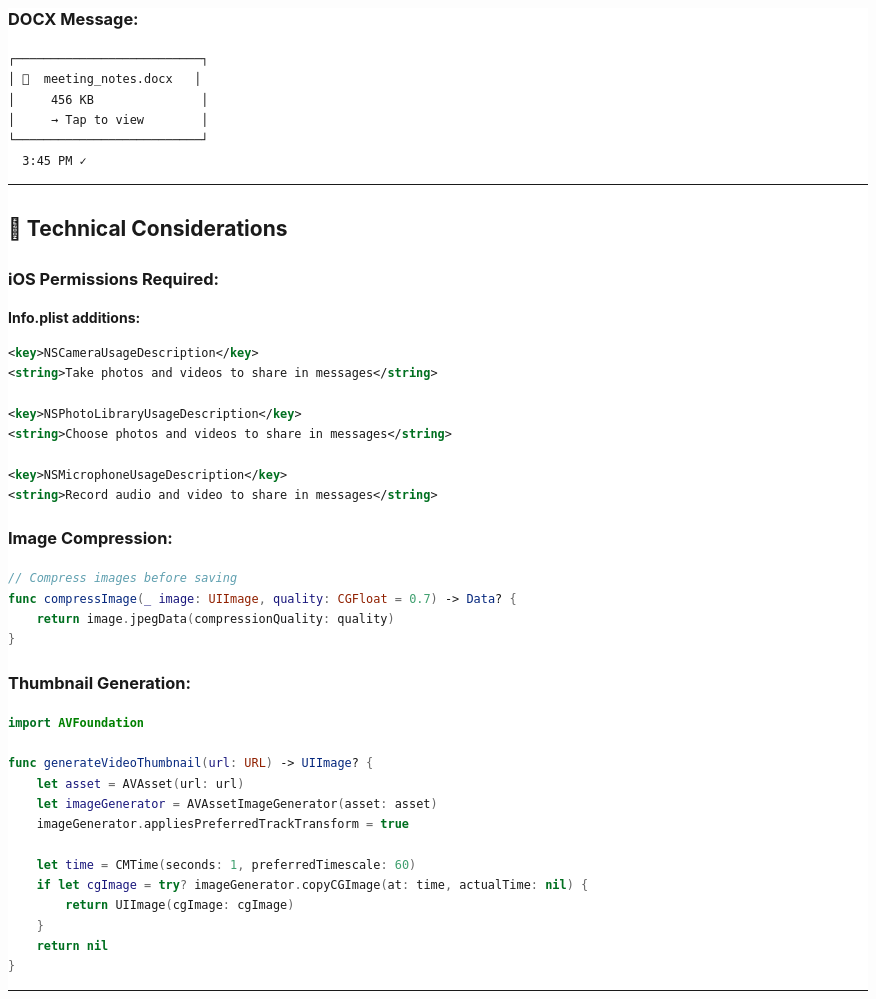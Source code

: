 ### **DOCX Message:**
```
┌──────────────────────────┐
│ 📝  meeting_notes.docx   │
│     456 KB               │
│     → Tap to view        │
└──────────────────────────┘
  3:45 PM ✓
```

---

## 🔧 **Technical Considerations**

### **iOS Permissions Required:**

**Info.plist additions:**
```xml
<key>NSCameraUsageDescription</key>
<string>Take photos and videos to share in messages</string>

<key>NSPhotoLibraryUsageDescription</key>
<string>Choose photos and videos to share in messages</string>

<key>NSMicrophoneUsageDescription</key>
<string>Record audio and video to share in messages</string>
```

### **Image Compression:**
```swift
// Compress images before saving
func compressImage(_ image: UIImage, quality: CGFloat = 0.7) -> Data? {
    return image.jpegData(compressionQuality: quality)
}
```

### **Thumbnail Generation:**
```swift
import AVFoundation

func generateVideoThumbnail(url: URL) -> UIImage? {
    let asset = AVAsset(url: url)
    let imageGenerator = AVAssetImageGenerator(asset: asset)
    imageGenerator.appliesPreferredTrackTransform = true
    
    let time = CMTime(seconds: 1, preferredTimescale: 60)
    if let cgImage = try? imageGenerator.copyCGImage(at: time, actualTime: nil) {
        return UIImage(cgImage: cgImage)
    }
    return nil
}
```

---